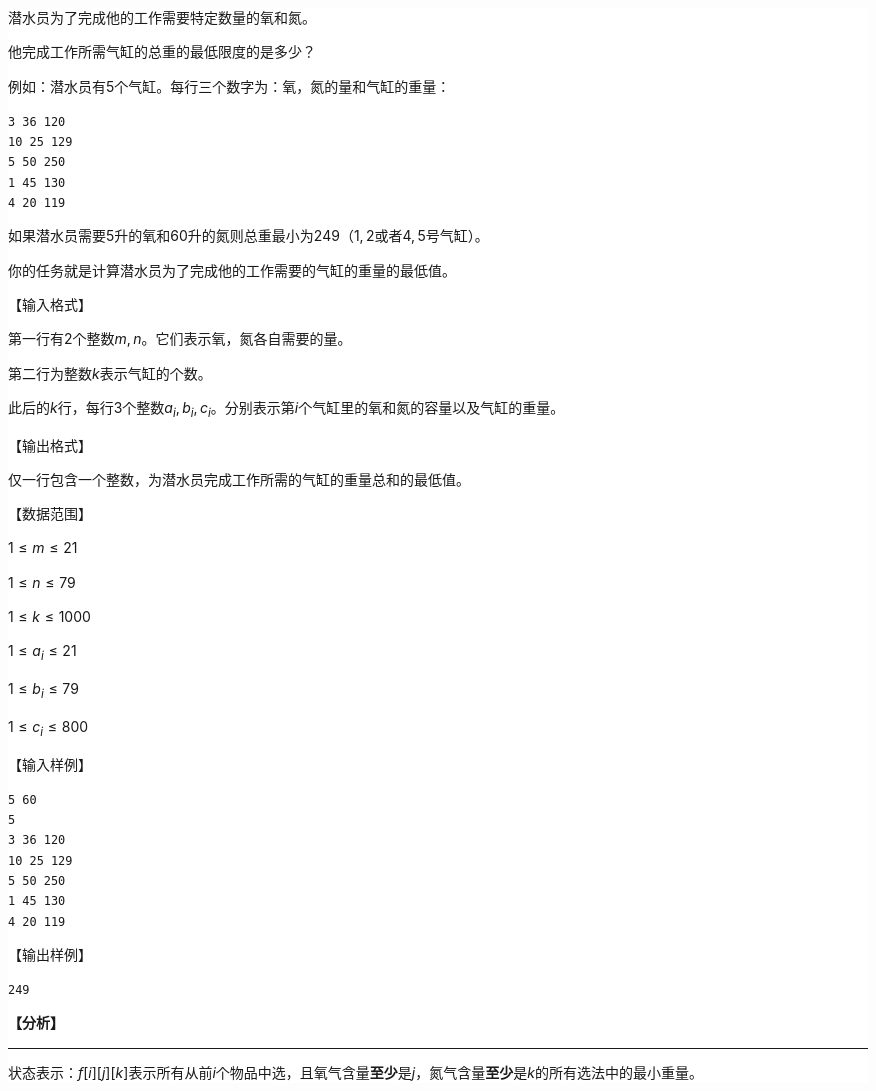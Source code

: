 潜水员为了完成他的工作需要特定数量的氧和氮。

他完成工作所需气缸的总重的最低限度的是多少？

例如：潜水员有$5$个气缸。每行三个数字为：氧，氮的量和气缸的重量：

```
3 36 120
10 25 129
5 50 250
1 45 130
4 20 119
```
如果潜水员需要$5$升的氧和$60$升的氮则总重最小为$249$（$1,2$或者$4,5$号气缸）。

你的任务就是计算潜水员为了完成他的工作需要的气缸的重量的最低值。

【输入格式】

第一行有$2$个整数$m,n$。它们表示氧，氮各自需要的量。

第二行为整数$k$表示气缸的个数。

此后的$k$行，每行$3$个整数$a_i,b_i,c_i$。分别表示第$i$个气缸里的氧和氮的容量以及气缸的重量。

【输出格式】

仅一行包含一个整数，为潜水员完成工作所需的气缸的重量总和的最低值。

【数据范围】

$1≤m≤21$

$1≤n≤79$

$1≤k≤1000$

$1≤a_i≤21$

$1≤b_i≤79$

$1≤c_i≤800$

【输入样例】
```
5 60
5
3 36 120
10 25 129
5 50 250
1 45 130
4 20 119
```
【输出样例】
```
249
```

**【分析】**
****
状态表示：$f[i][j][k]$表示所有从前$i$个物品中选，且氧气含量**至少**是$j$，氮气含量**至少**是$k$的所有选法中的最小重量。
